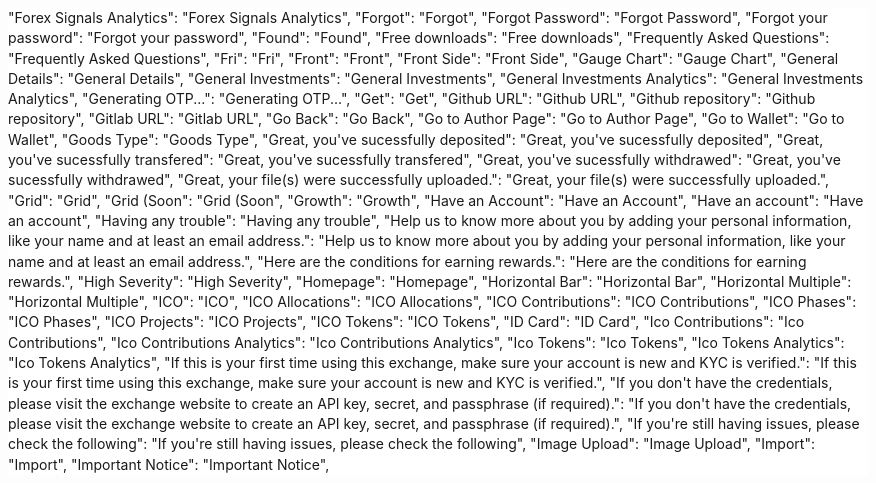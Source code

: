   "Forex Signals Analytics": "Forex Signals Analytics",
  "Forgot": "Forgot",
  "Forgot Password": "Forgot Password",
  "Forgot your password": "Forgot your password",
  "Found": "Found",
  "Free downloads": "Free downloads",
  "Frequently Asked Questions": "Frequently Asked Questions",
  "Fri": "Fri",
  "Front": "Front",
  "Front Side": "Front Side",
  "Gauge Chart": "Gauge Chart",
  "General Details": "General Details",
  "General Investments": "General Investments",
  "General Investments Analytics": "General Investments Analytics",
  "Generating OTP...": "Generating OTP...",
  "Get": "Get",
  "Github URL": "Github URL",
  "Github repository": "Github repository",
  "Gitlab URL": "Gitlab URL",
  "Go Back": "Go Back",
  "Go to Author Page": "Go to Author Page",
  "Go to Wallet": "Go to Wallet",
  "Goods Type": "Goods Type",
  "Great, you've sucessfully deposited": "Great, you've sucessfully deposited",
  "Great, you've sucessfully transfered": "Great, you've sucessfully transfered",
  "Great, you've sucessfully withdrawed": "Great, you've sucessfully withdrawed",
  "Great, your file(s) were successfully uploaded.": "Great, your file(s) were successfully uploaded.",
  "Grid": "Grid",
  "Grid (Soon": "Grid (Soon",
  "Growth": "Growth",
  "Have an Account": "Have an Account",
  "Have an account": "Have an account",
  "Having any trouble": "Having any trouble",
  "Help us to know more about you by adding your personal information, like your name and at least an email address.": "Help us to know more about you by adding your personal information, like your name and at least an email address.",
  "Here are the conditions for earning rewards.": "Here are the conditions for earning rewards.",
  "High Severity": "High Severity",
  "Homepage": "Homepage",
  "Horizontal Bar": "Horizontal Bar",
  "Horizontal Multiple": "Horizontal Multiple",
  "ICO": "ICO",
  "ICO Allocations": "ICO Allocations",
  "ICO Contributions": "ICO Contributions",
  "ICO Phases": "ICO Phases",
  "ICO Projects": "ICO Projects",
  "ICO Tokens": "ICO Tokens",
  "ID Card": "ID Card",
  "Ico Contributions": "Ico Contributions",
  "Ico Contributions Analytics": "Ico Contributions Analytics",
  "Ico Tokens": "Ico Tokens",
  "Ico Tokens Analytics": "Ico Tokens Analytics",
  "If this is your first time using this exchange, make sure your account is new and KYC is verified.": "If this is your first time using this exchange, make sure your account is new and KYC is verified.",
  "If you don&apos;t have the credentials, please visit the exchange website to create an API key, secret, and passphrase (if required).": "If you don&apos;t have the credentials, please visit the exchange website to create an API key, secret, and passphrase (if required).",
  "If you&apos;re still having issues, please check the following": "If you&apos;re still having issues, please check the following",
  "Image Upload": "Image Upload",
  "Import": "Import",
  "Important Notice": "Important Notice",